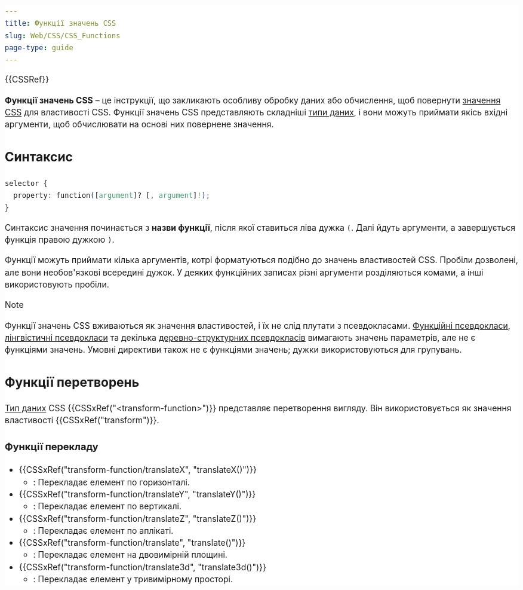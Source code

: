 ```yaml
---
title: Функції значень CSS
slug: Web/CSS/CSS_Functions
page-type: guide
---
```


{{CSSRef}}

**Функції значень CSS** – це інструкції, що закликають особливу обробку даних або обчислення, щоб повернути [значення](/uk/docs/Web/CSS/CSS_Values_and_Units) [CSS](/uk/docs/Web/CSS) для властивості CSS. Функції значень CSS представляють складніші [типи даних](/uk/docs/Web/CSS/CSS_Types), і вони можуть приймати якісь вхідні аргументи, щоб обчислювати на основі них повернене значення.

## Синтаксис

```css
selector {
  property: function([argument]? [, argument]!);
}
```

Синтаксис значення починається з **назви функції**, після якої ставиться ліва дужка `(`. Далі йдуть аргументи, а завершується функція правою дужкою `)`.

Функції можуть приймати кілька аргументів, котрі форматуються подібно до значень властивостей CSS. Пробіли дозволені, але вони необов'язкові всередині дужок. У деяких функційних записах різні аргументи розділяються комами, а інші використовують пробіли.

> [!NOTE]
> Функції значень CSS вживаються як значення властивостей, і їх не слід плутати з псевдокласами. [Функційні псевдокласи](/uk/docs/Web/CSS/Pseudo-classes#funktsiini-psevdoklasy), [лінгвістичні псевдокласи](/uk/docs/Web/CSS/Pseudo-classes#linhvistychni-psevdoklasy) та декілька [деревно-структурних псевдокласів](/uk/docs/Web/CSS/Pseudo-classes#derevno-strukturni-psevdoklasy) вимагають значень параметрів, але не є функціями значень. Умовні директиви також не є функціями значень; дужки використовуються для групувань.

## Функції перетворень

[Тип даних](/uk/docs/Web/CSS/CSS_Types) CSS {{CSSxRef("&lt;transform-function&gt;")}} представляє перетворення вигляду. Він використовується як значення властивості {{CSSxRef("transform")}}.

### Функції перекладу

- {{CSSxRef("transform-function/translateX", "translateX()")}}
  - : Перекладає елемент по горизонталі.
- {{CSSxRef("transform-function/translateY", "translateY()")}}
  - : Перекладає елемент по вертикалі.
- {{CSSxRef("transform-function/translateZ", "translateZ()")}}
  - : Перекладає елемент по аплікаті.
- {{CSSxRef("transform-function/translate", "translate()")}}
  - : Перекладає елемент на двовимірній площині.
- {{CSSxRef("transform-function/translate3d", "translate3d()")}}
  - : Перекладає елемент у тривимірному просторі.
